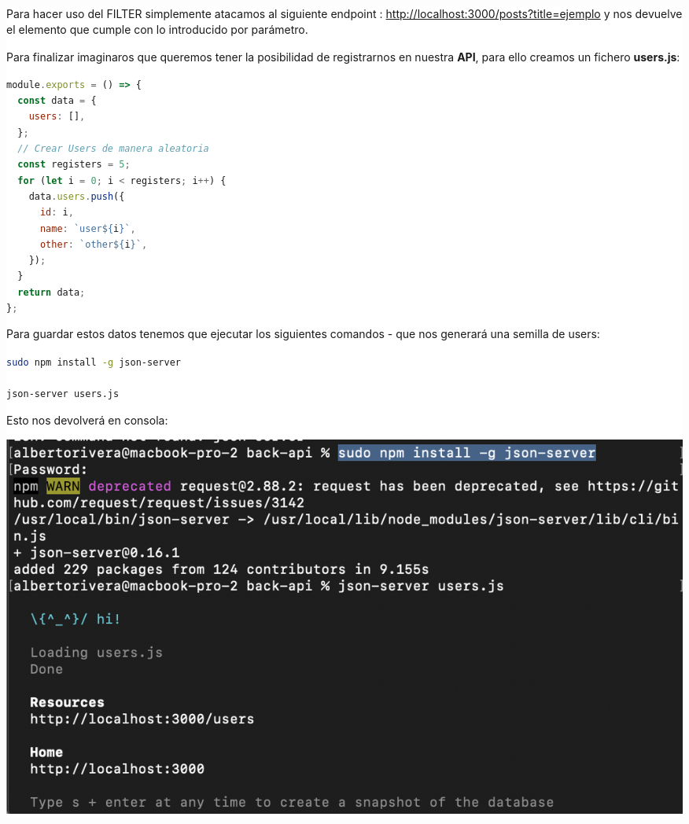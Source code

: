 Para hacer uso del FILTER simplemente atacamos al siguiente endpoint : [http://localhost:3000/posts?title=ejemplo](http://localhost:3000/posts?title=ejemplo) y nos devuelve el elemento que cumple con lo introducido por parámetro.

Para finalizar imaginaros que queremos tener la posibilidad de registrarnos en nuestra **API**, para ello creamos un fichero **users.js**:

```jsx
module.exports = () => {
  const data = {
    users: [],
  };
  // Crear Users de manera aleatoria
  const registers = 5;
  for (let i = 0; i < registers; i++) {
    data.users.push({
      id: i,
      name: `user${i}`,
      other: `other${i}`,
    });
  }
  return data;
};
```

Para guardar estos datos tenemos que ejecutar los siguientes comandos - que nos generará una semilla de users:

```bash
sudo npm install -g json-server

json-server users.js
```

Esto nos devolverá en consola:

![./assets/13/Captura_de_pantalla_2020-07-24_a_las_16.42.21.png](./assets/13/Captura_de_pantalla_2020-07-24_a_las_16.42.21.png)
